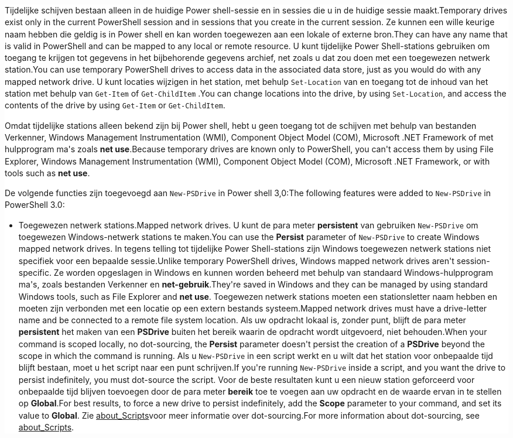 <span data-ttu-id="efc12-110">Tijdelijke schijven bestaan alleen in de huidige Power shell-sessie en in sessies die u in de huidige sessie maakt.</span><span class="sxs-lookup"><span data-stu-id="efc12-110">Temporary drives exist only in the current PowerShell session and in sessions that you create in the current session.</span></span> <span data-ttu-id="efc12-111">Ze kunnen een wille keurige naam hebben die geldig is in Power shell en kan worden toegewezen aan een lokale of externe bron.</span><span class="sxs-lookup"><span data-stu-id="efc12-111">They can have any name that is valid in PowerShell and can be mapped to any local or remote resource.</span></span> <span data-ttu-id="efc12-112">U kunt tijdelijke Power Shell-stations gebruiken om toegang te krijgen tot gegevens in het bijbehorende gegevens archief, net zoals u dat zou doen met een toegewezen netwerk station.</span><span class="sxs-lookup"><span data-stu-id="efc12-112">You can use temporary PowerShell drives to access data in the associated data store, just as you would do with any mapped network drive.</span></span> <span data-ttu-id="efc12-113">U kunt locaties wijzigen in het station, met behulp `Set-Location` van en toegang tot de inhoud van het station met behulp van `Get-Item` of `Get-ChildItem` .</span><span class="sxs-lookup"><span data-stu-id="efc12-113">You can change locations into the drive, by using `Set-Location`, and access the contents of the drive by using `Get-Item` or `Get-ChildItem`.</span></span>

<span data-ttu-id="efc12-114">Omdat tijdelijke stations alleen bekend zijn bij Power shell, hebt u geen toegang tot de schijven met behulp van bestanden Verkenner, Windows Management Instrumentation (WMI), Component Object Model (COM), Microsoft .NET Framework of met hulpprogram ma's zoals **net use**.</span><span class="sxs-lookup"><span data-stu-id="efc12-114">Because temporary drives are known only to PowerShell, you can't access them by using File Explorer, Windows Management Instrumentation (WMI), Component Object Model (COM), Microsoft .NET Framework, or with tools such as **net use**.</span></span>

<span data-ttu-id="efc12-115">De volgende functies zijn toegevoegd aan `New-PSDrive` in Power shell 3,0:</span><span class="sxs-lookup"><span data-stu-id="efc12-115">The following features were added to `New-PSDrive` in PowerShell 3.0:</span></span>

- <span data-ttu-id="efc12-116">Toegewezen netwerk stations.</span><span class="sxs-lookup"><span data-stu-id="efc12-116">Mapped network drives.</span></span> <span data-ttu-id="efc12-117">U kunt de para meter **persistent** van gebruiken `New-PSDrive` om toegewezen Windows-netwerk stations te maken.</span><span class="sxs-lookup"><span data-stu-id="efc12-117">You can use the **Persist** parameter of `New-PSDrive` to create Windows mapped network drives.</span></span> <span data-ttu-id="efc12-118">In tegens telling tot tijdelijke Power Shell-stations zijn Windows toegewezen netwerk stations niet specifiek voor een bepaalde sessie.</span><span class="sxs-lookup"><span data-stu-id="efc12-118">Unlike temporary PowerShell drives, Windows mapped network drives aren't session-specific.</span></span> <span data-ttu-id="efc12-119">Ze worden opgeslagen in Windows en kunnen worden beheerd met behulp van standaard Windows-hulpprogram ma's, zoals bestanden Verkenner en **net-gebruik**.</span><span class="sxs-lookup"><span data-stu-id="efc12-119">They're saved in Windows and they can be managed by using standard Windows tools, such as File Explorer and **net use**.</span></span> <span data-ttu-id="efc12-120">Toegewezen netwerk stations moeten een stationsletter naam hebben en moeten zijn verbonden met een locatie op een extern bestands systeem.</span><span class="sxs-lookup"><span data-stu-id="efc12-120">Mapped network drives must have a drive-letter name and be connected to a remote file system location.</span></span> <span data-ttu-id="efc12-121">Als uw opdracht lokaal is, zonder punt, blijft de para meter **persistent** het maken van een **PSDrive** buiten het bereik waarin de opdracht wordt uitgevoerd, niet behouden.</span><span class="sxs-lookup"><span data-stu-id="efc12-121">When your command is scoped locally, no dot-sourcing, the **Persist** parameter doesn't persist the creation of a **PSDrive** beyond the scope in which the command is running.</span></span> <span data-ttu-id="efc12-122">Als u `New-PSDrive` in een script werkt en u wilt dat het station voor onbepaalde tijd blijft bestaan, moet u het script naar een punt schrijven.</span><span class="sxs-lookup"><span data-stu-id="efc12-122">If you're running `New-PSDrive` inside a script, and you want the drive to persist indefinitely, you must dot-source the script.</span></span> <span data-ttu-id="efc12-123">Voor de beste resultaten kunt u een nieuw station geforceerd voor onbepaalde tijd blijven toevoegen door de para meter **bereik** toe te voegen aan uw opdracht en de waarde ervan in te stellen op **Global**.</span><span class="sxs-lookup"><span data-stu-id="efc12-123">For best results, to force a new drive to persist indefinitely, add the **Scope** parameter to your command, and set its value to **Global**.</span></span> <span data-ttu-id="efc12-124">Zie [about_Scripts](../Microsoft.PowerShell.Core/About/about_Scripts.md#script-scope-and-dot-sourcing)voor meer informatie over dot-sourcing.</span><span class="sxs-lookup"><span data-stu-id="efc12-124">For more information about dot-sourcing, see [about_Scripts](../Microsoft.PowerShell.Core/About/about_Scripts.md#script-scope-and-dot-sourcing).</span></span>